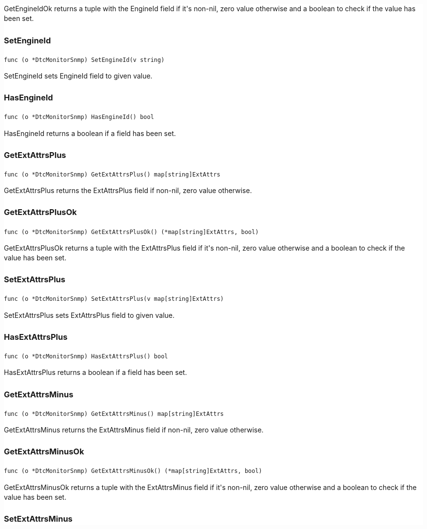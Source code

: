 GetEngineIdOk returns a tuple with the EngineId field if it's non-nil, zero value otherwise
and a boolean to check if the value has been set.

### SetEngineId

`func (o *DtcMonitorSnmp) SetEngineId(v string)`

SetEngineId sets EngineId field to given value.

### HasEngineId

`func (o *DtcMonitorSnmp) HasEngineId() bool`

HasEngineId returns a boolean if a field has been set.

### GetExtAttrsPlus

`func (o *DtcMonitorSnmp) GetExtAttrsPlus() map[string]ExtAttrs`

GetExtAttrsPlus returns the ExtAttrsPlus field if non-nil, zero value otherwise.

### GetExtAttrsPlusOk

`func (o *DtcMonitorSnmp) GetExtAttrsPlusOk() (*map[string]ExtAttrs, bool)`

GetExtAttrsPlusOk returns a tuple with the ExtAttrsPlus field if it's non-nil, zero value otherwise
and a boolean to check if the value has been set.

### SetExtAttrsPlus

`func (o *DtcMonitorSnmp) SetExtAttrsPlus(v map[string]ExtAttrs)`

SetExtAttrsPlus sets ExtAttrsPlus field to given value.

### HasExtAttrsPlus

`func (o *DtcMonitorSnmp) HasExtAttrsPlus() bool`

HasExtAttrsPlus returns a boolean if a field has been set.

### GetExtAttrsMinus

`func (o *DtcMonitorSnmp) GetExtAttrsMinus() map[string]ExtAttrs`

GetExtAttrsMinus returns the ExtAttrsMinus field if non-nil, zero value otherwise.

### GetExtAttrsMinusOk

`func (o *DtcMonitorSnmp) GetExtAttrsMinusOk() (*map[string]ExtAttrs, bool)`

GetExtAttrsMinusOk returns a tuple with the ExtAttrsMinus field if it's non-nil, zero value otherwise
and a boolean to check if the value has been set.

### SetExtAttrsMinus
